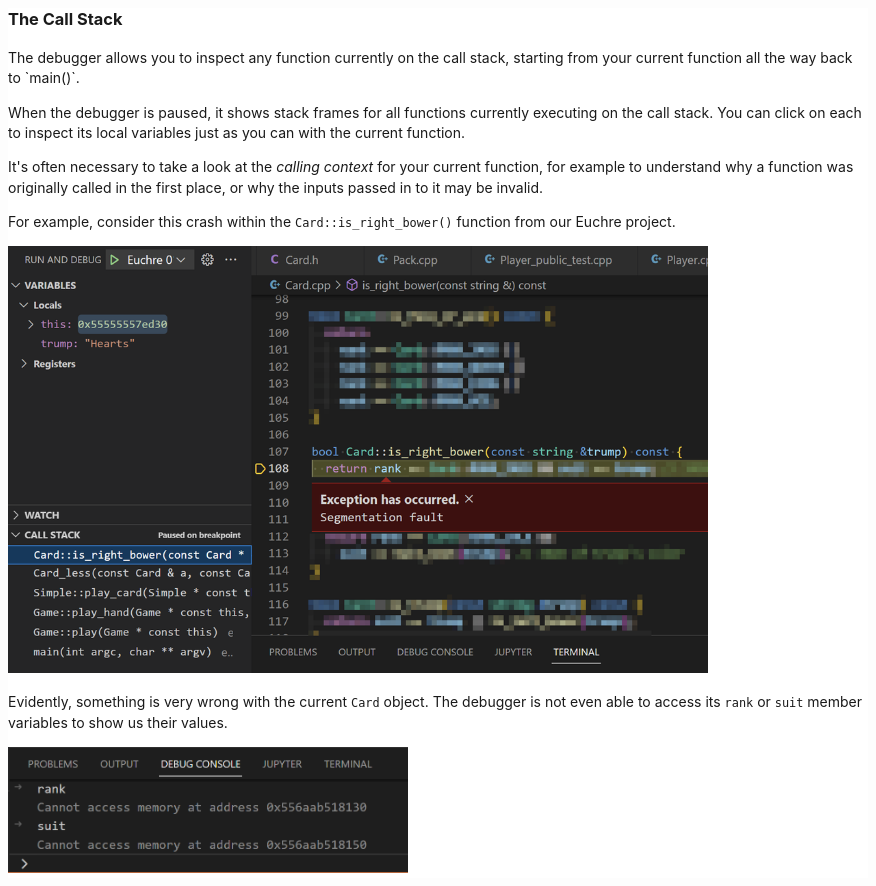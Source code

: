 
### The Call Stack

<div class="primer-spec-callout info icon-info" markdown="1">
The debugger allows you to inspect any function currently on the call stack, starting from your current function all the way back to `main()`.
</div>

When the debugger is paused, it shows stack frames for all functions currently executing on the call stack. You can click on each to inspect its local variables just as you can with the current function.

It's often necessary to take a look at the _calling context_ for your current function, for example to understand why a function was originally called in the first place, or why the inputs passed in to it may be invalid.

For example, consider this crash within the `Card::is_right_bower()` function from our Euchre project.

<img src="images/debug_call_stack_2.png" width="700px" />

Evidently, something is very wrong with the current `Card` object. The debugger is not even able to access its `rank` or `suit` member variables to show us their values.

<img src="images/debug_call_stack_3.png" width="400px" />
